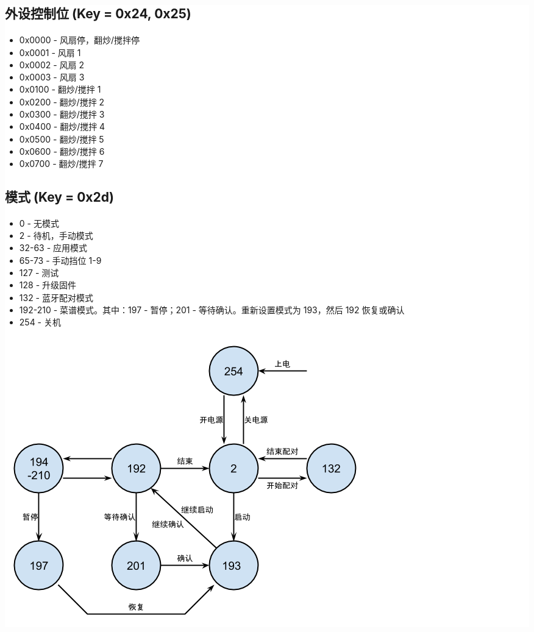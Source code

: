 ## 外设控制位 (Key = 0x24, 0x25)

* 0x0000 - 风扇停，翻炒/搅拌停
* 0x0001 - 风扇 1
* 0x0002 - 风扇 2
* 0x0003 - 风扇 3
* 0x0100 - 翻炒/搅拌 1
* 0x0200 - 翻炒/搅拌 2
* 0x0300 - 翻炒/搅拌 3
* 0x0400 - 翻炒/搅拌 4
* 0x0500 - 翻炒/搅拌 5
* 0x0600 - 翻炒/搅拌 6
* 0x0700 - 翻炒/搅拌 7

## 模式 (Key = 0x2d)

* 0 - 无模式
* 2 - 待机，手动模式
* 32-63 - 应用模式
* 65-73 - 手动挡位 1-9
* 127 - 测试
* 128 - 升级固件
* 132 - 蓝牙配对模式
* 192-210 - 菜谱模式。其中：197 - 暂停；201 - 等待确认。重新设置模式为 193，然后 192 恢复或确认
* 254 - 关机

![模式](https://raw.githubusercontent.com/a-kitchen/module/master/modes.png)

